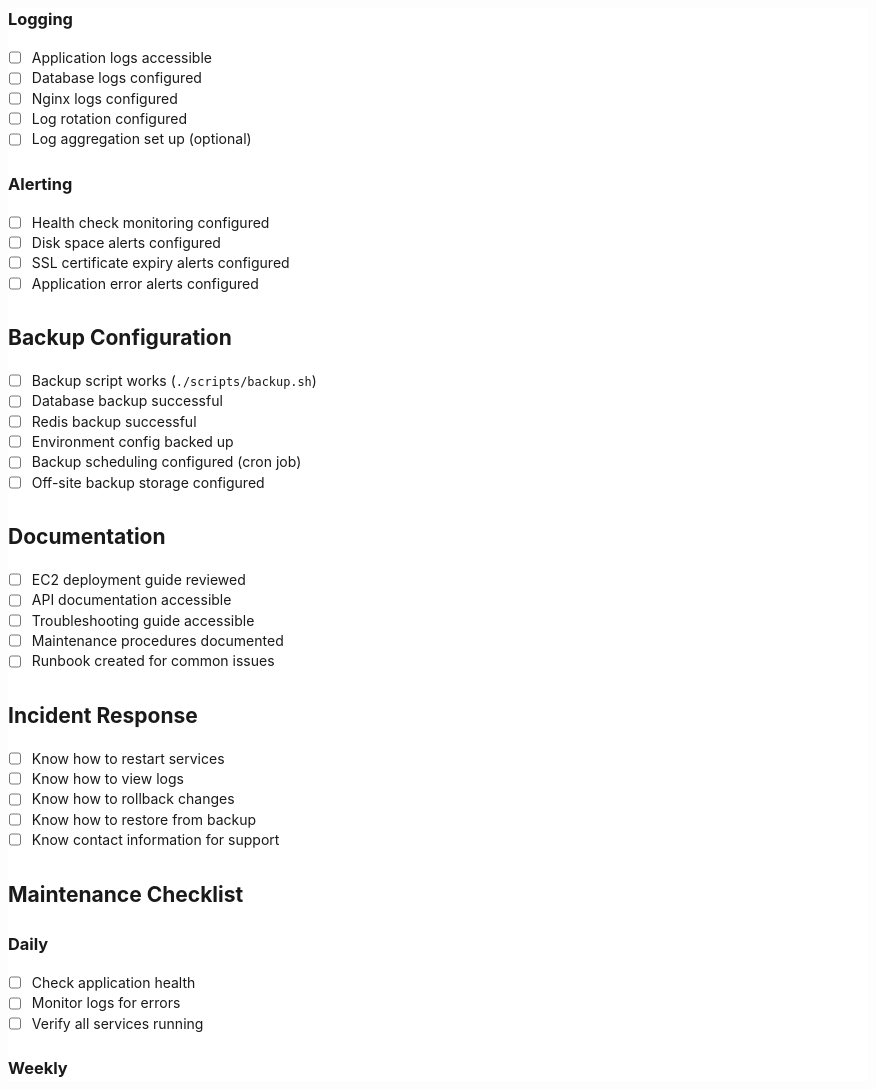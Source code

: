 ### Logging

- [ ] Application logs accessible
- [ ] Database logs configured
- [ ] Nginx logs configured
- [ ] Log rotation configured
- [ ] Log aggregation set up (optional)

### Alerting

- [ ] Health check monitoring configured
- [ ] Disk space alerts configured
- [ ] SSL certificate expiry alerts configured
- [ ] Application error alerts configured

## Backup Configuration

- [ ] Backup script works (`./scripts/backup.sh`)
- [ ] Database backup successful
- [ ] Redis backup successful
- [ ] Environment config backed up
- [ ] Backup scheduling configured (cron job)
- [ ] Off-site backup storage configured

## Documentation

- [ ] EC2 deployment guide reviewed
- [ ] API documentation accessible
- [ ] Troubleshooting guide accessible
- [ ] Maintenance procedures documented
- [ ] Runbook created for common issues

## Incident Response

- [ ] Know how to restart services
- [ ] Know how to view logs
- [ ] Know how to rollback changes
- [ ] Know how to restore from backup
- [ ] Know contact information for support

## Maintenance Checklist

### Daily

- [ ] Check application health
- [ ] Monitor logs for errors
- [ ] Verify all services running

### Weekly
